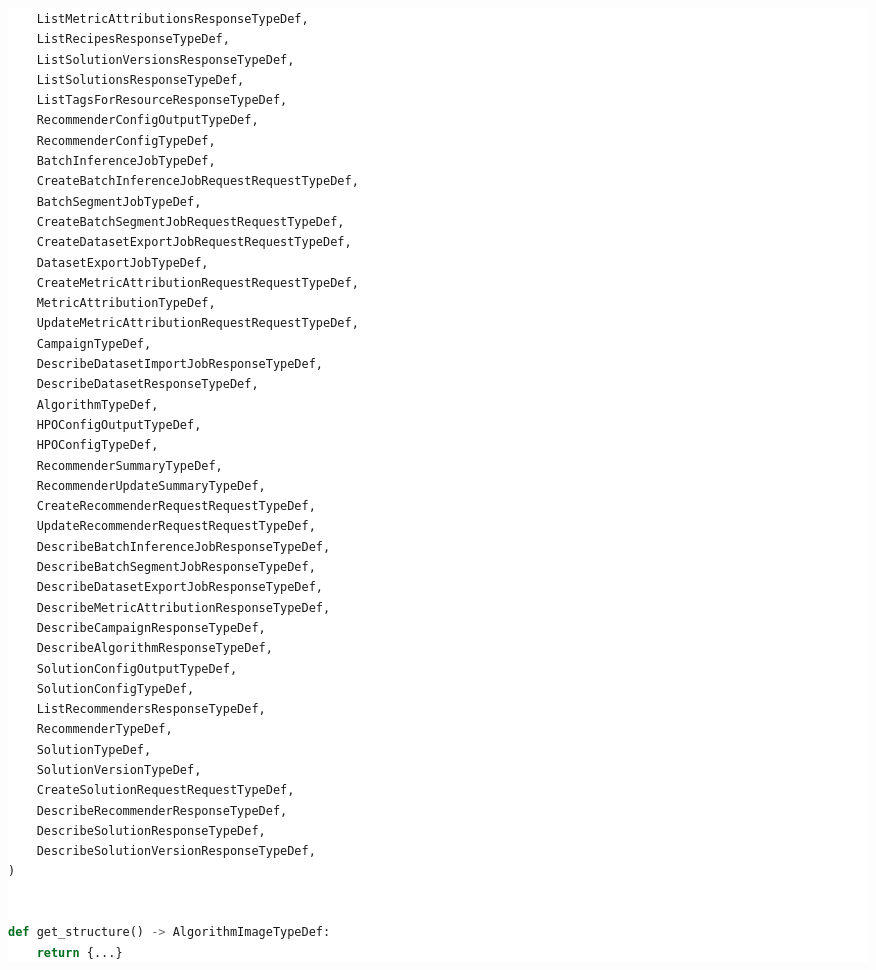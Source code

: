 ```python
    ListMetricAttributionsResponseTypeDef,
    ListRecipesResponseTypeDef,
    ListSolutionVersionsResponseTypeDef,
    ListSolutionsResponseTypeDef,
    ListTagsForResourceResponseTypeDef,
    RecommenderConfigOutputTypeDef,
    RecommenderConfigTypeDef,
    BatchInferenceJobTypeDef,
    CreateBatchInferenceJobRequestRequestTypeDef,
    BatchSegmentJobTypeDef,
    CreateBatchSegmentJobRequestRequestTypeDef,
    CreateDatasetExportJobRequestRequestTypeDef,
    DatasetExportJobTypeDef,
    CreateMetricAttributionRequestRequestTypeDef,
    MetricAttributionTypeDef,
    UpdateMetricAttributionRequestRequestTypeDef,
    CampaignTypeDef,
    DescribeDatasetImportJobResponseTypeDef,
    DescribeDatasetResponseTypeDef,
    AlgorithmTypeDef,
    HPOConfigOutputTypeDef,
    HPOConfigTypeDef,
    RecommenderSummaryTypeDef,
    RecommenderUpdateSummaryTypeDef,
    CreateRecommenderRequestRequestTypeDef,
    UpdateRecommenderRequestRequestTypeDef,
    DescribeBatchInferenceJobResponseTypeDef,
    DescribeBatchSegmentJobResponseTypeDef,
    DescribeDatasetExportJobResponseTypeDef,
    DescribeMetricAttributionResponseTypeDef,
    DescribeCampaignResponseTypeDef,
    DescribeAlgorithmResponseTypeDef,
    SolutionConfigOutputTypeDef,
    SolutionConfigTypeDef,
    ListRecommendersResponseTypeDef,
    RecommenderTypeDef,
    SolutionTypeDef,
    SolutionVersionTypeDef,
    CreateSolutionRequestRequestTypeDef,
    DescribeRecommenderResponseTypeDef,
    DescribeSolutionResponseTypeDef,
    DescribeSolutionVersionResponseTypeDef,
)


def get_structure() -> AlgorithmImageTypeDef:
    return {...}
```

<a id="how-it-works"></a>

